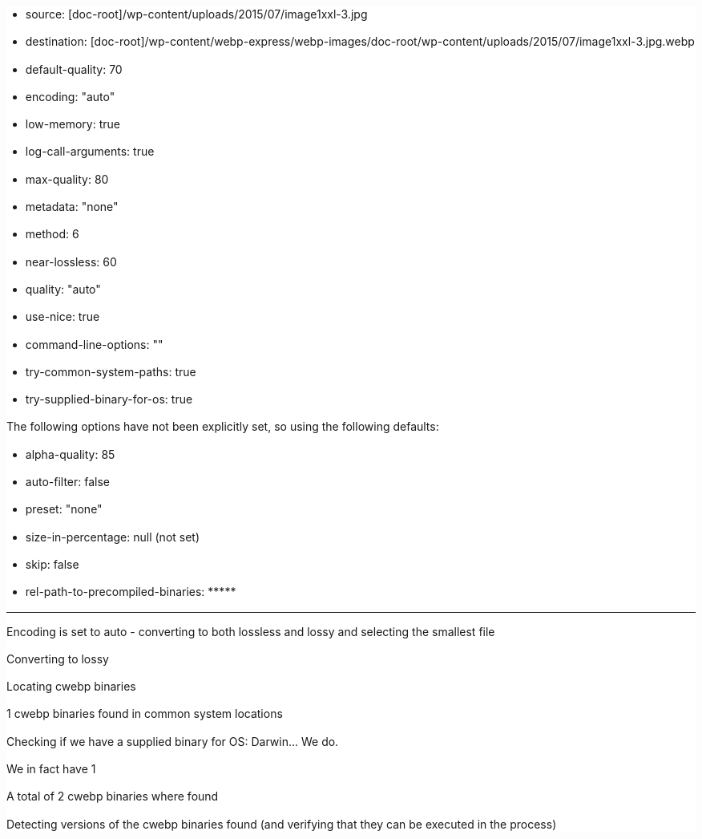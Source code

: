 - source: [doc-root]/wp-content/uploads/2015/07/image1xxl-3.jpg

- destination: [doc-root]/wp-content/webp-express/webp-images/doc-root/wp-content/uploads/2015/07/image1xxl-3.jpg.webp

- default-quality: 70

- encoding: "auto"

- low-memory: true

- log-call-arguments: true

- max-quality: 80

- metadata: "none"

- method: 6

- near-lossless: 60

- quality: "auto"

- use-nice: true

- command-line-options: ""

- try-common-system-paths: true

- try-supplied-binary-for-os: true


The following options have not been explicitly set, so using the following defaults:

- alpha-quality: 85

- auto-filter: false

- preset: "none"

- size-in-percentage: null (not set)

- skip: false

- rel-path-to-precompiled-binaries: *****

------------


Encoding is set to auto - converting to both lossless and lossy and selecting the smallest file


Converting to lossy

Locating cwebp binaries

1 cwebp binaries found in common system locations

Checking if we have a supplied binary for OS: Darwin... We do.

We in fact have 1

A total of 2 cwebp binaries where found

Detecting versions of the cwebp binaries found (and verifying that they can be executed in the process)
